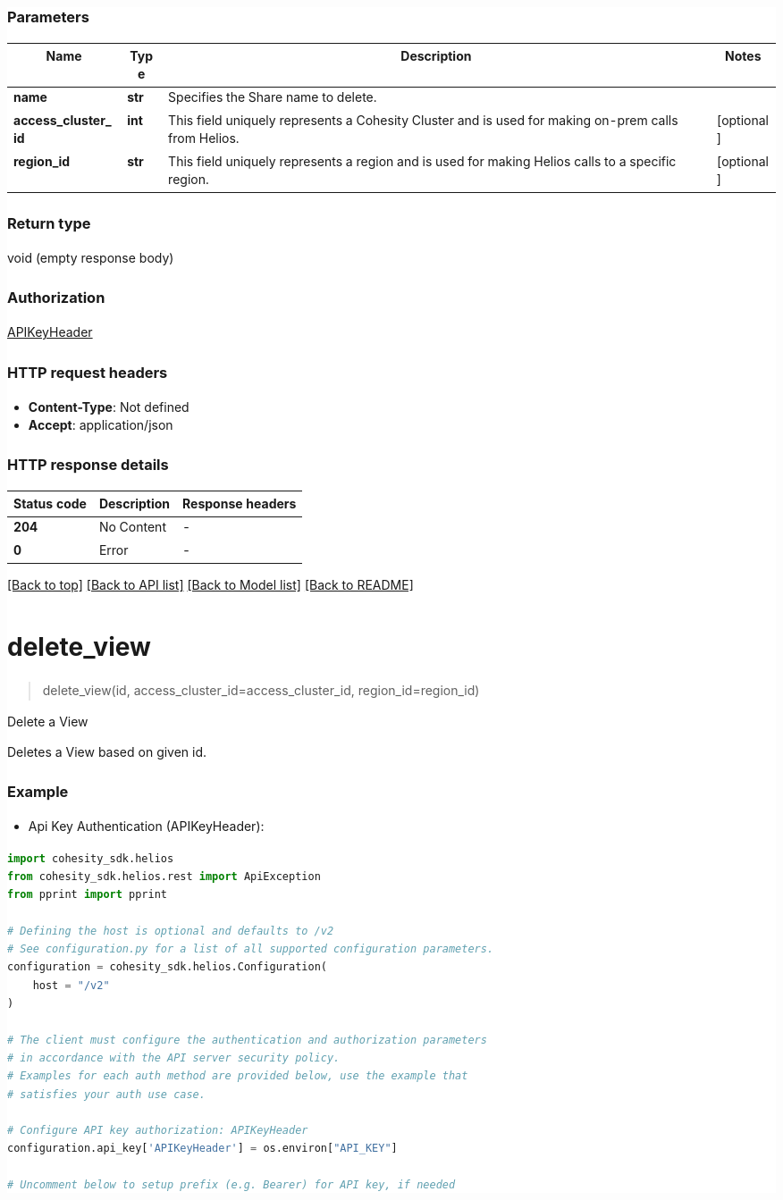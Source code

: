 

### Parameters


Name | Type | Description  | Notes
------------- | ------------- | ------------- | -------------
 **name** | **str**| Specifies the Share name to delete. | 
 **access_cluster_id** | **int**| This field uniquely represents a Cohesity Cluster and is used for making on-prem calls from Helios. | [optional] 
 **region_id** | **str**| This field uniquely represents a region and is used for making Helios calls to a specific region. | [optional] 

### Return type

void (empty response body)

### Authorization

[APIKeyHeader](../README.md#APIKeyHeader)

### HTTP request headers

 - **Content-Type**: Not defined
 - **Accept**: application/json

### HTTP response details

| Status code | Description | Response headers |
|-------------|-------------|------------------|
**204** | No Content |  -  |
**0** | Error |  -  |

[[Back to top]](#) [[Back to API list]](../README.md#documentation-for-api-endpoints) [[Back to Model list]](../README.md#documentation-for-models) [[Back to README]](../README.md)

# **delete_view**
> delete_view(id, access_cluster_id=access_cluster_id, region_id=region_id)

Delete a View

Deletes a View based on given id.

### Example

* Api Key Authentication (APIKeyHeader):

```python
import cohesity_sdk.helios
from cohesity_sdk.helios.rest import ApiException
from pprint import pprint

# Defining the host is optional and defaults to /v2
# See configuration.py for a list of all supported configuration parameters.
configuration = cohesity_sdk.helios.Configuration(
    host = "/v2"
)

# The client must configure the authentication and authorization parameters
# in accordance with the API server security policy.
# Examples for each auth method are provided below, use the example that
# satisfies your auth use case.

# Configure API key authorization: APIKeyHeader
configuration.api_key['APIKeyHeader'] = os.environ["API_KEY"]

# Uncomment below to setup prefix (e.g. Bearer) for API key, if needed
```